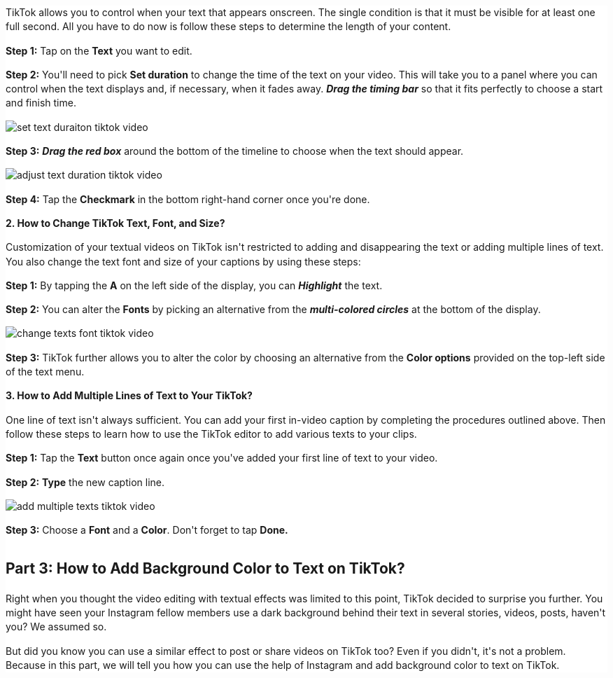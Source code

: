 TikTok allows you to control when your text that appears onscreen. The single condition is that it must be visible for at least one full second. All you have to do now is follow these steps to determine the length of your content.

**Step 1:** Tap on the **Text** you want to edit.

**Step 2:** You'll need to pick **Set duration** to change the time of the text on your video. This will take you to a panel where you can control when the text displays and, if necessary, when it fades away. **_Drag the timing bar_** so that it fits perfectly to choose a start and finish time.

![set text duraiton tiktok video](https://images.wondershare.com/filmora/article-images/set-text-duraiton-tiktok-video.jpg)

**Step 3:** **_Drag the red box_** around the bottom of the timeline to choose when the text should appear.

![adjust text duration tiktok video](https://images.wondershare.com/filmora/article-images/adjust-text-duration-tiktok-video.jpg)

**Step 4:** Tap the **Checkmark** in the bottom right-hand corner once you're done.

**2\. How to Change TikTok Text, Font, and Size?**

Customization of your textual videos on TikTok isn't restricted to adding and disappearing the text or adding multiple lines of text. You also change the text font and size of your captions by using these steps:

**Step 1:** By tapping the **A** on the left side of the display, you can **_Highlight_** the text.

**Step 2:** You can alter the **Fonts** by picking an alternative from the **_multi-colored circles_** at the bottom of the display.

![change texts font tiktok video](https://images.wondershare.com/filmora/article-images/change-texts-font-tiktok-video.jpg)

**Step 3:** TikTok further allows you to alter the color by choosing an alternative from the **Color options** provided on the top-left side of the text menu.

**3\. How to Add Multiple Lines of Text to Your TikTok?**

One line of text isn't always sufficient. You can add your first in-video caption by completing the procedures outlined above. Then follow these steps to learn how to use the TikTok editor to add various texts to your clips.

**Step 1:** Tap the **Text** button once again once you've added your first line of text to your video.

**Step 2:** **Type** the new caption line.

![add multiple texts tiktok video](https://images.wondershare.com/filmora/article-images/add-multiple-texts-tiktok-video.jpg)

**Step 3:** Choose a **Font** and a **Color**. Don't forget to tap **Done.**

## Part 3: How to Add Background Color to Text on TikTok?

Right when you thought the video editing with textual effects was limited to this point, TikTok decided to surprise you further. You might have seen your Instagram fellow members use a dark background behind their text in several stories, videos, posts, haven't you? We assumed so.

But did you know you can use a similar effect to post or share videos on TikTok too? Even if you didn't, it's not a problem. Because in this part, we will tell you how you can use the help of Instagram and add background color to text on TikTok.
